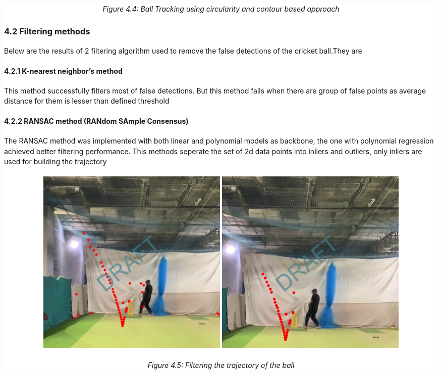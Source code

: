 <p align="center">
    <em>Figure 4.4: Ball Tracking using circularity and contour based approach</em>
</p>

### 4.2 Filtering methods
Below are the results of 2 filtering algorithm used to remove the false detections of the cricket ball.They are
#### 4.2.1 K-nearest neighbor’s method
This method successfully filters most of false detections. But this method fails when there are
group of false points as average distance for them is lesser than defined threshold

#### 4.2.2 RANSAC method (RANdom SAmple Consensus)
The RANSAC method was implemented with both linear and polynomial models as backbone, the one with polynomial regression achieved better filtering performance. This methods seperate the set of 2d data points into inliers and outliers, only inliers are used for building the trajectory

<p align="center">
    <img src="project_images/filter1.png" width="350" height="350">
    <img src="project_images/filter2.png" width="350" height="350">
</p>
<p align="center">
    <em>Figure 4.5: Filtering the trajectory of the ball</em>
</p>
